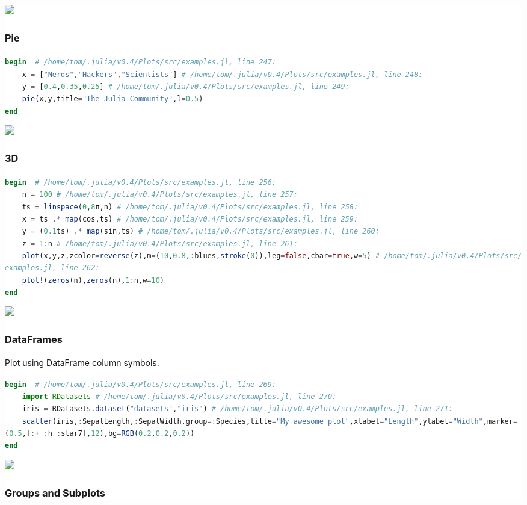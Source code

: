 ![](img/pyplot/pyplot_example_22.png)

### Pie



```julia
begin  # /home/tom/.julia/v0.4/Plots/src/examples.jl, line 247:
    x = ["Nerds","Hackers","Scientists"] # /home/tom/.julia/v0.4/Plots/src/examples.jl, line 248:
    y = [0.4,0.35,0.25] # /home/tom/.julia/v0.4/Plots/src/examples.jl, line 249:
    pie(x,y,title="The Julia Community",l=0.5)
end
```

![](img/pyplot/pyplot_example_23.png)

### 3D



```julia
begin  # /home/tom/.julia/v0.4/Plots/src/examples.jl, line 256:
    n = 100 # /home/tom/.julia/v0.4/Plots/src/examples.jl, line 257:
    ts = linspace(0,8π,n) # /home/tom/.julia/v0.4/Plots/src/examples.jl, line 258:
    x = ts .* map(cos,ts) # /home/tom/.julia/v0.4/Plots/src/examples.jl, line 259:
    y = (0.1ts) .* map(sin,ts) # /home/tom/.julia/v0.4/Plots/src/examples.jl, line 260:
    z = 1:n # /home/tom/.julia/v0.4/Plots/src/examples.jl, line 261:
    plot(x,y,z,zcolor=reverse(z),m=(10,0.8,:blues,stroke(0)),leg=false,cbar=true,w=5) # /home/tom/.julia/v0.4/Plots/src/examples.jl, line 262:
    plot!(zeros(n),zeros(n),1:n,w=10)
end
```

![](img/pyplot/pyplot_example_24.png)

### DataFrames

Plot using DataFrame column symbols.

```julia
begin  # /home/tom/.julia/v0.4/Plots/src/examples.jl, line 269:
    import RDatasets # /home/tom/.julia/v0.4/Plots/src/examples.jl, line 270:
    iris = RDatasets.dataset("datasets","iris") # /home/tom/.julia/v0.4/Plots/src/examples.jl, line 271:
    scatter(iris,:SepalLength,:SepalWidth,group=:Species,title="My awesome plot",xlabel="Length",ylabel="Width",marker=(0.5,[:+ :h :star7],12),bg=RGB(0.2,0.2,0.2))
end
```

![](img/pyplot/pyplot_example_25.png)

### Groups and Subplots


